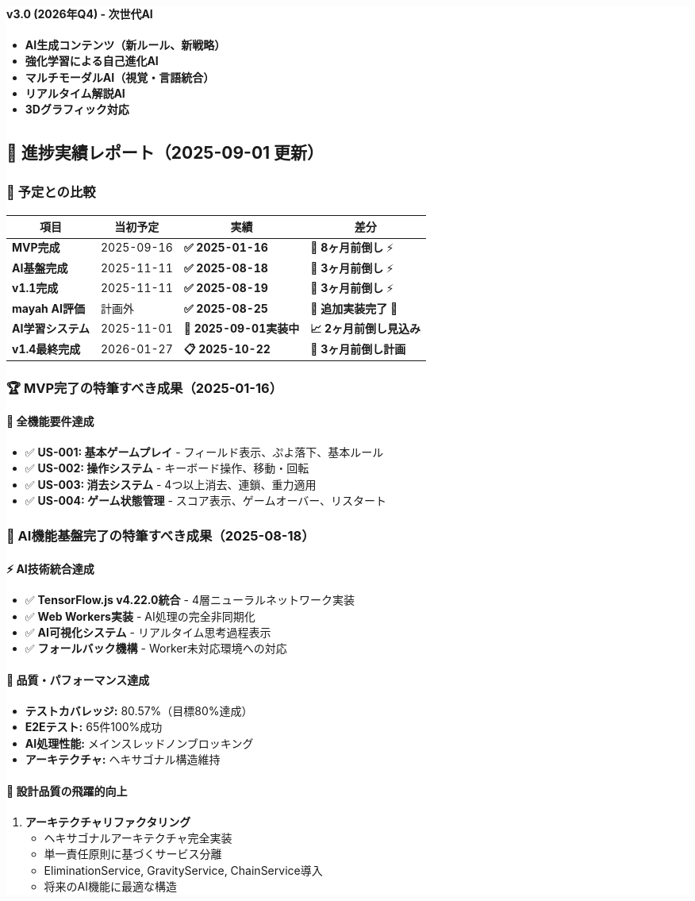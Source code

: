 #### v3.0 (2026年Q4) - 次世代AI
- **AI生成コンテンツ（新ルール、新戦略）**
- **強化学習による自己進化AI**
- **マルチモーダルAI（視覚・言語統合）**
- **リアルタイム解説AI**
- **3Dグラフィック対応**

## 🚀 進捗実績レポート（2025-09-01 更新）

### 🎯 予定との比較

| 項目 | 当初予定 | 実績 | 差分 |
|------|---------|------|------|
| **MVP完成** | 2025-09-16 | **✅ 2025-01-16** | **🎉 8ヶ月前倒し** ⚡ |
| **AI基盤完成** | 2025-11-11 | **✅ 2025-08-18** | **🤖 3ヶ月前倒し** ⚡ |
| **v1.1完成** | 2025-11-11 | **✅ 2025-08-19** | **🎉 3ヶ月前倒し** ⚡ |
| **mayah AI評価** | 計画外 | **✅ 2025-08-25** | **🧠 追加実装完了** 🎯 |
| **AI学習システム** | 2025-11-01 | **🚧 2025-09-01実装中** | **📈 2ヶ月前倒し見込み** |
| **v1.4最終完成** | 2026-01-27 | **📋 2025-10-22** | **🚀 3ヶ月前倒し計画** |

### 🏆 MVP完了の特筆すべき成果（2025-01-16）

#### **🎯 全機能要件達成**
- ✅ **US-001: 基本ゲームプレイ** - フィールド表示、ぷよ落下、基本ルール
- ✅ **US-002: 操作システム** - キーボード操作、移動・回転
- ✅ **US-003: 消去システム** - 4つ以上消去、連鎖、重力適用
- ✅ **US-004: ゲーム状態管理** - スコア表示、ゲームオーバー、リスタート

### 🤖 AI機能基盤完了の特筆すべき成果（2025-08-18）

#### **⚡ AI技術統合達成**
- ✅ **TensorFlow.js v4.22.0統合** - 4層ニューラルネットワーク実装
- ✅ **Web Workers実装** - AI処理の完全非同期化
- ✅ **AI可視化システム** - リアルタイム思考過程表示
- ✅ **フォールバック機構** - Worker未対応環境への対応

#### **🎯 品質・パフォーマンス達成**
- **テストカバレッジ:** 80.57%（目標80%達成）
- **E2Eテスト:** 65件100%成功
- **AI処理性能:** メインスレッドノンブロッキング
- **アーキテクチャ:** ヘキサゴナル構造維持

#### **🔧 設計品質の飛躍的向上**
1. **アーキテクチャリファクタリング**
   - ヘキサゴナルアーキテクチャ完全実装
   - 単一責任原則に基づくサービス分離
   - EliminationService, GravityService, ChainService導入
   - 将来のAI機能に最適な構造
